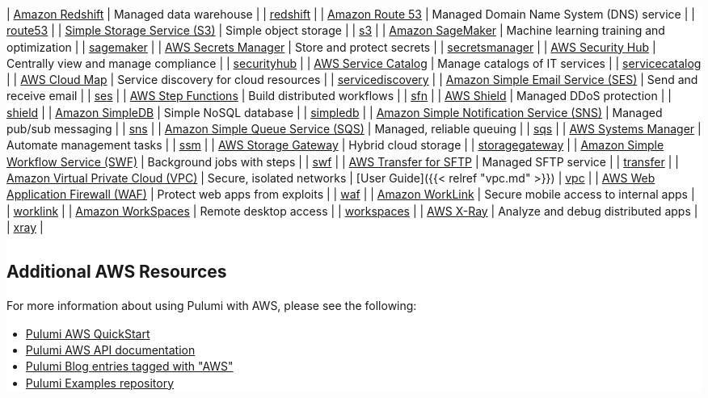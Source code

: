 | [Amazon Redshift](https://aws.amazon.com/redshift/) | Managed data warehouse | | [redshift](/reference/pkg/nodejs/pulumi/aws/redshift) |
| [Amazon Route 53](https://aws.amazon.com/route53/) | Managed Domain Name System (DNS) service | | [route53](/reference/pkg/nodejs/pulumi/aws/route53) |
| [Simple Storage Service (S3)](https://aws.amazon.com/s3/) | Simple object storage | | [s3](/reference/pkg/nodejs/pulumi/aws/s3) |
| [Amazon SageMaker](https://aws.amazon.com/s3/) | Machine learning training and optimization | | [sagemaker](/reference/pkg/nodejs/pulumi/aws/sagemaker) |
| [AWS Secrets Manager](https://aws.amazon.com/secrets-manager/) | Store and protect secrets | | [secretsmanager](/reference/pkg/nodejs/pulumi/aws/secretsmanager) |
| [AWS Security Hub](https://aws.amazon.com/security-hub/) | Centrally view and manage compliance | | [securityhub](/reference/pkg/nodejs/pulumi/aws/securityhub) |
| [AWS Service Catalog](https://aws.amazon.com/servicecatalog/) | Manage catalogs of IT services | | [servicecatalog](/reference/pkg/nodejs/pulumi/aws/servicecatalog) |
| [AWS Cloud Map](https://aws.amazon.com/cloud-map/) | Service discovery for cloud resources | | [servicediscovery](/reference/pkg/nodejs/pulumi/aws/servicediscovery) |
| [Amazon Simple Email Service (SES)](https://aws.amazon.com/ses/) | Send and receive email | | [ses](/reference/pkg/nodejs/pulumi/aws/ses) |
| [AWS Step Functions](https://aws.amazon.com/step-functions/) | Build distributed workflows | | [sfn](/reference/pkg/nodejs/pulumi/aws/sfn) |
| [AWS Shield](https://aws.amazon.com/shield/) | Managed DDoS protection | | [shield](/reference/pkg/nodejs/pulumi/aws/shield) |
| [Amazon SimpleDB](https://aws.amazon.com/simpledb/) | Simple NoSQL database | | [simpledb](/reference/pkg/nodejs/pulumi/aws/simpledb) |
| [Amazon Simple Notification Service (SNS)](https://aws.amazon.com/sns/) | Managed pub/sub messaging | | [sns](/reference/pkg/nodejs/pulumi/aws/sns) |
| [Amazon Simple Queue Service (SQS)](https://aws.amazon.com/sqs/) | Managed, reliable queuing | | [sqs](/reference/pkg/nodejs/pulumi/aws/sqs) |
| [AWS Systems Manager](https://docs.aws.amazon.com/systems-manager/) | Automate management tasks | | [ssm](/reference/pkg/nodejs/pulumi/aws/ssm) |
| [AWS Storage Gateway](https://aws.amazon.com/storagegateway/) | Hybrid cloud storage | | [storagegateway](/reference/pkg/nodejs/pulumi/aws/storagegateway) |
| [Amazon Simple Workflow Service (SWF)](https://aws.amazon.com/swf/) | Background jobs with steps | | [swf](/reference/pkg/nodejs/pulumi/aws/swf) |
| [AWS Transfer for SFTP](https://aws.amazon.com/sftp/) | Managed SFTP service | | [transfer](/reference/pkg/nodejs/pulumi/aws/transfer) |
| [Amazon Virtual Private Cloud (VPC)](https://aws.amazon.com/vpc/) | Secure, isolated networks | [User Guide]({{< relref "vpc.md" >}}) | [vpc](/reference/pkg/nodejs/pulumi/awsx/ec2/#Vpc) |
| [AWS Web Application Firewall (WAF)](https://aws.amazon.com/waf/) | Protect web apps from exploits | | [waf](/reference/pkg/nodejs/pulumi/aws/waf) |
| [Amazon WorkLink](https://aws.amazon.com/worklink/) | Secure mobile access to internal apps | | [worklink](/reference/pkg/nodejs/pulumi/aws/worklink) |
| [Amazon WorkSpaces](https://aws.amazon.com/workspaces/) | Remote desktop access | | [workspaces](/reference/pkg/nodejs/pulumi/aws/workspaces) |
| [AWS X-Ray](https://aws.amazon.com/xray/) | Analyze and debug distributed apps | | [xray](/reference/pkg/nodejs/pulumi/aws/xray) |

## Additional AWS Resources

For more information about using Pulumi with AWS, please see the following:

* [Pulumi AWS QuickStart](/quickstart/aws)
* [Pulumi AWS API documentation](/reference/pkg/nodejs/pulumi/aws)
* [Pulumi Blog entries tagged with "AWS"](https://blog.pulumi.com/tag/aws)
* [Pulumi Examples repository](https://github.com/pulumi/examples)
